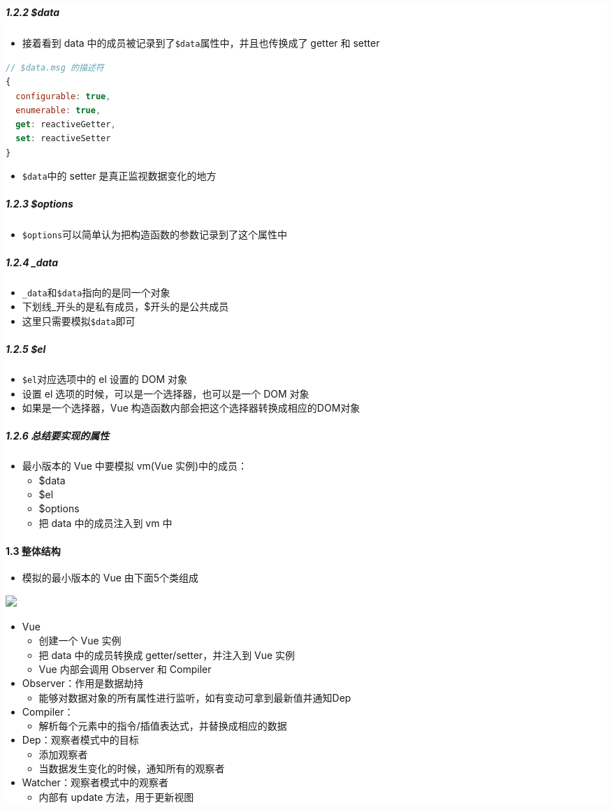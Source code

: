 ##### 1.2.2 $data

- 接着看到 data 中的成员被记录到了`$data`属性中，并且也传换成了 getter 和 setter

```js
// $data.msg 的描述符
{
  configurable: true,
  enumerable: true,
  get: reactiveGetter,
  set: reactiveSetter
}
```

- `$data`中的 setter 是真正监视数据变化的地方

##### 1.2.3 $options

- `$options`可以简单认为把构造函数的参数记录到了这个属性中

##### 1.2.4 \_data

- `_data`和`$data`指向的是同一个对象
- 下划线\_开头的是私有成员，$开头的是公共成员
- 这里只需要模拟`$data`即可

##### 1.2.5 $el

- `$el`对应选项中的 el 设置的 DOM 对象
- 设置 el 选项的时候，可以是一个选择器，也可以是一个 DOM 对象
- 如果是一个选择器，Vue 构造函数内部会把这个选择器转换成相应的DOM对象

##### 1.2.6 总结要实现的属性

- 最小版本的 Vue 中要模拟 vm(Vue 实例)中的成员：
  - $data
  - $el
  - $options
  - 把 data 中的成员注入到 vm 中

#### 1.3 整体结构

- 模拟的最小版本的 Vue 由下面5个类组成

![](https://cdn.jsdmirror.com/gh/zxwin0125/image-repo/img/Frame/Vue/05.png)

- Vue
  - 创建一个 Vue 实例
  - 把 data 中的成员转换成 getter/setter，并注入到 Vue 实例
  - Vue 内部会调用 Observer 和 Compiler
- Observer：作用是数据劫持
  - 能够对数据对象的所有属性进行监听，如有变动可拿到最新值并通知Dep
- Compiler：
  - 解析每个元素中的指令/插值表达式，并替换成相应的数据
- Dep：观察者模式中的目标
  - 添加观察者
  - 当数据发生变化的时候，通知所有的观察者
- Watcher：观察者模式中的观察者
  - 内部有 update 方法，用于更新视图
